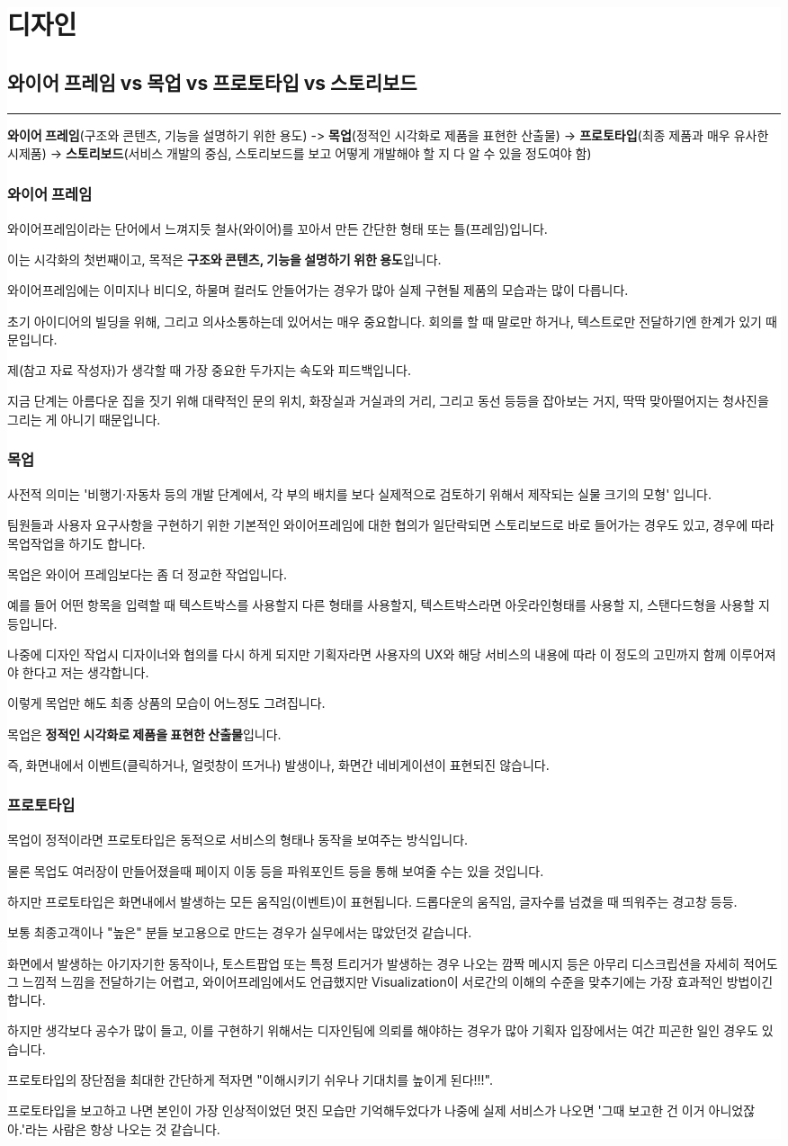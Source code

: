 # 디자인
## 와이어 프레임 vs 목업 vs 프로토타입 vs 스토리보드
---
**와이어 프레임**(구조와 콘텐츠, 기능을 설명하기 위한 용도) -> **목업**(정적인 시각화로 제품을 표현한 산출물) → **프로토타입**(최종 제품과 매우 유사한 시제품) → **스토리보드**(서비스 개발의 중심, 스토리보드를 보고 어떻게 개발해야 할 지 다 알 수 있을 정도여야 함)

### 와이어 프레임

와이어프레임이라는 단어에서 느껴지듯 철사(와이어)를 꼬아서 만든 간단한 형태 또는 틀(프레임)입니다.

이는 시각화의 첫번째이고, 목적은 **구조와 콘텐츠, 기능을 설명하기 위한 용도**입니다. 

와이어프레임에는 이미지나 비디오, 하물며 컬러도 안들어가는 경우가 많아 실제 구현될 제품의 모습과는 많이 다릅니다.

초기 아이디어의 빌딩을 위해, 그리고 의사소통하는데 있어서는 매우 중요합니다. 회의를 할 때 말로만 하거나, 텍스트로만 전달하기엔 한계가 있기 때문입니다.

제(참고 자료 작성자)가 생각할 때 가장 중요한 두가지는 속도와 피드백입니다. 

지금 단계는 아름다운 집을 짓기 위해 대략적인 문의 위치, 화장실과 거실과의 거리, 그리고 동선 등등을 잡아보는 거지, 딱딱 맞아떨어지는 청사진을 그리는 게 아니기 때문입니다.

### 목업

사전적 의미는 '비행기·자동차 등의 개발 단계에서, 각 부의 배치를 보다 실제적으로 검토하기 위해서 제작되는 실물 크기의 모형' 입니다.

팀원들과 사용자 요구사항을 구현하기 위한 기본적인 와이어프레임에 대한 협의가 일단락되면 스토리보드로 바로 들어가는 경우도 있고, 경우에 따라 목업작업을 하기도 합니다.

목업은 와이어 프레임보다는 좀 더 정교한 작업입니다.

예를 들어 어떤 항목을 입력할 때 텍스트박스를 사용할지 다른 형태를 사용할지, 텍스트박스라면 아웃라인형태를 사용할 지, 스탠다드형을 사용할 지 등입니다. 

나중에 디자인 작업시 디자이너와 협의를 다시 하게 되지만 기획자라면 사용자의 UX와 해당 서비스의 내용에 따라 이 정도의 고민까지 함께 이루어져야 한다고 저는 생각합니다.

이렇게 목업만 해도 최종 상품의 모습이 어느정도 그려집니다. 

목업은 **정적인 시각화로 제품을 표현한 산출물**입니다. 

즉, 화면내에서 이벤트(클릭하거나, 얼럿창이 뜨거나) 발생이나, 화면간 네비게이션이 표현되진 않습니다.

### 프로토타입

목업이 정적이라면 프로토타입은 동적으로 서비스의 형태나 동작을 보여주는 방식입니다. 

물론 목업도 여러장이 만들어졌을때 페이지 이동 등을 파워포인트 등을 통해 보여줄 수는 있을 것입니다.

하지만 프로토타입은 화면내에서 발생하는 모든 움직임(이벤트)이 표현됩니다. 드롭다운의 움직임, 글자수를 넘겼을 때 띄워주는 경고창 등등.

보통 최종고객이나 "높은" 분들 보고용으로 만드는 경우가 실무에서는 많았던것 같습니다. 

화면에서 발생하는 아기자기한 동작이나, 토스트팝업 또는 특정 트리거가 발생하는 경우 나오는 깜짝 메시지 등은 아무리 디스크립션을 자세히 적어도 그 느낌적 느낌을 전달하기는 어렵고, 와이어프레임에서도 언급했지만 Visualization이 서로간의 이해의 수준을 맞추기에는 가장 효과적인 방법이긴 합니다. 

하지만 생각보다 공수가 많이 들고, 이를 구현하기 위해서는 디자인팀에 의뢰를 해야하는 경우가 많아 기획자 입장에서는 여간 피곤한 일인 경우도 있습니다.

프로토타입의 장단점을 최대한 간단하게 적자면 "이해시키기 쉬우나 기대치를 높이게 된다!!!". 

프로토타입을 보고하고 나면 본인이 가장 인상적이었던 멋진 모습만 기억해두었다가 나중에 실제 서비스가 나오면 '그때 보고한 건 이거 아니었잖아.'라는 사람은 항상 나오는 것 같습니다.
